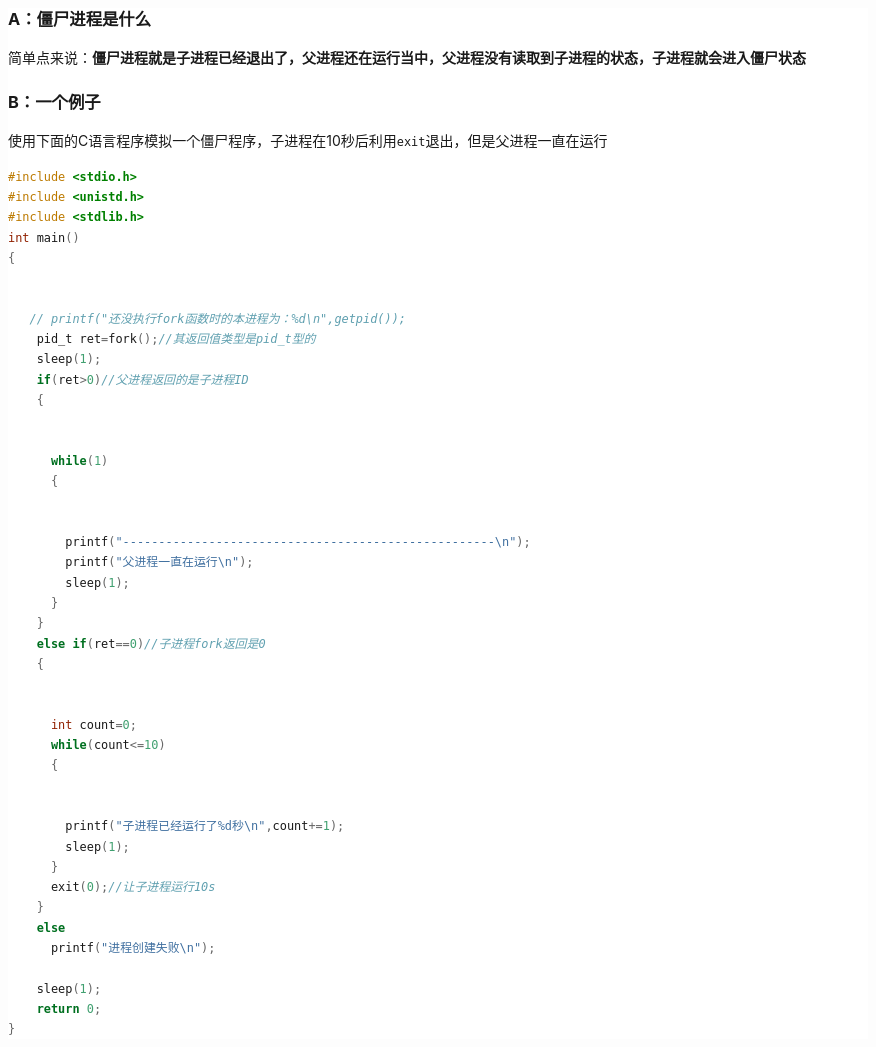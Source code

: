 ### A：僵尸进程是什么

简单点来说：**僵尸进程就是子进程已经退出了，父进程还在运行当中，父进程没有读取到子进程的状态，子进程就会进入僵尸状态**

### B：一个例子

使用下面的C语言程序模拟一个僵尸程序，子进程在10秒后利用`exit`退出，但是父进程一直在运行

```c
#include <stdio.h>
#include <unistd.h>
#include <stdlib.h>
int main()
{
            
            
   // printf("还没执行fork函数时的本进程为：%d\n",getpid());
    pid_t ret=fork();//其返回值类型是pid_t型的
    sleep(1);
    if(ret>0)//父进程返回的是子进程ID
    {
            
            
      while(1)
      {
            
            
        printf("----------------------------------------------------\n");
        printf("父进程一直在运行\n");
        sleep(1);
      }
    }
    else if(ret==0)//子进程fork返回是0
    {
            
            
      int count=0;
      while(count<=10)
      {
            
            
        printf("子进程已经运行了%d秒\n",count+=1);
        sleep(1);
      }
      exit(0);//让子进程运行10s
    }
    else
      printf("进程创建失败\n");

    sleep(1);
    return 0;
}

```
